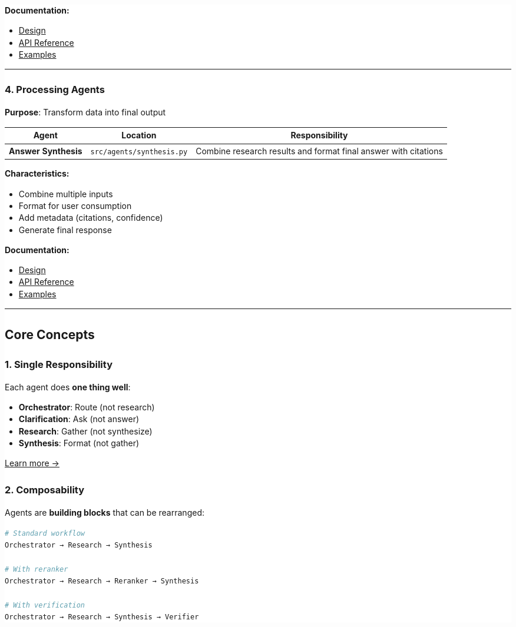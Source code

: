 **Documentation:**
- [Design](./research/design.md)
- [API Reference](./research/api-reference.md)
- [Examples](./research/examples.md)

---

### 4. Processing Agents

**Purpose**: Transform data into final output

| Agent | Location | Responsibility |
|-------|----------|----------------|
| **Answer Synthesis** | `src/agents/synthesis.py` | Combine research results and format final answer with citations |

**Characteristics:**
- Combine multiple inputs
- Format for user consumption
- Add metadata (citations, confidence)
- Generate final response

**Documentation:**
- [Design](./synthesis/design.md)
- [API Reference](./synthesis/api-reference.md)
- [Examples](./synthesis/examples.md)

---

## Core Concepts

### 1. Single Responsibility

Each agent does **one thing well**:

- **Orchestrator**: Route (not research)
- **Clarification**: Ask (not answer)
- **Research**: Gather (not synthesize)
- **Synthesis**: Format (not gather)

[Learn more →](./design-philosophy.md#1-single-responsibility-principle)

### 2. Composability

Agents are **building blocks** that can be rearranged:

```python
# Standard workflow
Orchestrator → Research → Synthesis

# With reranker
Orchestrator → Research → Reranker → Synthesis

# With verification
Orchestrator → Research → Synthesis → Verifier
```
